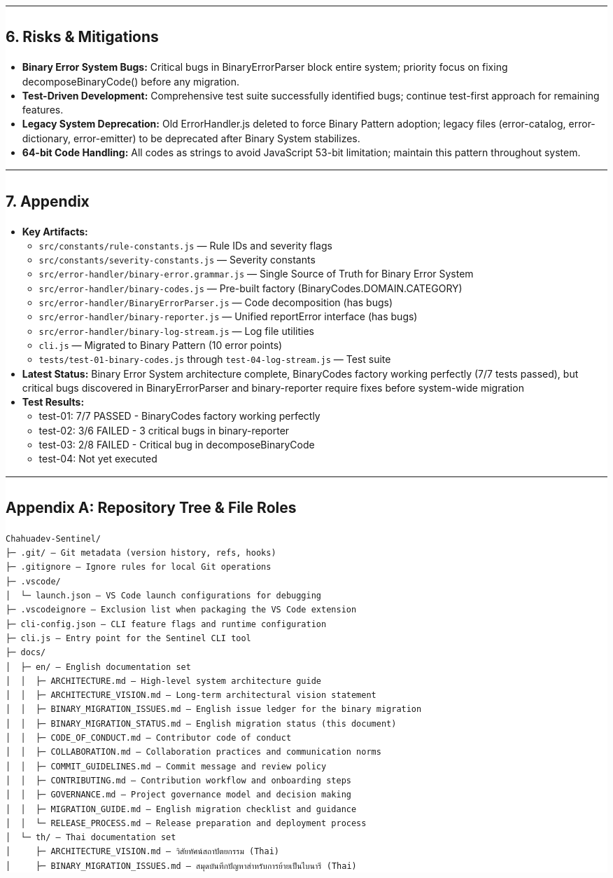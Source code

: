 
---

## 6. Risks & Mitigations
- **Binary Error System Bugs:** Critical bugs in BinaryErrorParser block entire system; priority focus on fixing decomposeBinaryCode() before any migration.
- **Test-Driven Development:** Comprehensive test suite successfully identified bugs; continue test-first approach for remaining features.
- **Legacy System Deprecation:** Old ErrorHandler.js deleted to force Binary Pattern adoption; legacy files (error-catalog, error-dictionary, error-emitter) to be deprecated after Binary System stabilizes.
- **64-bit Code Handling:** All codes as strings to avoid JavaScript 53-bit limitation; maintain this pattern throughout system.

---

## 7. Appendix
- **Key Artifacts:**
  - `src/constants/rule-constants.js` — Rule IDs and severity flags
  - `src/constants/severity-constants.js` — Severity constants
  - `src/error-handler/binary-error.grammar.js` — Single Source of Truth for Binary Error System
  - `src/error-handler/binary-codes.js` — Pre-built factory (BinaryCodes.DOMAIN.CATEGORY)
  - `src/error-handler/BinaryErrorParser.js` — Code decomposition (has bugs)
  - `src/error-handler/binary-reporter.js` — Unified reportError interface (has bugs)
  - `src/error-handler/binary-log-stream.js` — Log file utilities
  - `cli.js` — Migrated to Binary Pattern (10 error points)
  - `tests/test-01-binary-codes.js` through `test-04-log-stream.js` — Test suite
- **Latest Status:** Binary Error System architecture complete, BinaryCodes factory working perfectly (7/7 tests passed), but critical bugs discovered in BinaryErrorParser and binary-reporter require fixes before system-wide migration
- **Test Results:**
  - test-01: 7/7 PASSED - BinaryCodes factory working perfectly
  - test-02: 3/6 FAILED - 3 critical bugs in binary-reporter
  - test-03: 2/8 FAILED - Critical bug in decomposeBinaryCode
  - test-04: Not yet executed

---
## Appendix A: Repository Tree & File Roles
```
Chahuadev-Sentinel/
├─ .git/ — Git metadata (version history, refs, hooks)
├─ .gitignore — Ignore rules for local Git operations
├─ .vscode/
│  └─ launch.json — VS Code launch configurations for debugging
├─ .vscodeignore — Exclusion list when packaging the VS Code extension
├─ cli-config.json — CLI feature flags and runtime configuration
├─ cli.js — Entry point for the Sentinel CLI tool
├─ docs/
│  ├─ en/ — English documentation set
│  │  ├─ ARCHITECTURE.md — High-level system architecture guide
│  │  ├─ ARCHITECTURE_VISION.md — Long-term architectural vision statement
│  │  ├─ BINARY_MIGRATION_ISSUES.md — English issue ledger for the binary migration
│  │  ├─ BINARY_MIGRATION_STATUS.md — English migration status (this document)
│  │  ├─ CODE_OF_CONDUCT.md — Contributor code of conduct
│  │  ├─ COLLABORATION.md — Collaboration practices and communication norms
│  │  ├─ COMMIT_GUIDELINES.md — Commit message and review policy
│  │  ├─ CONTRIBUTING.md — Contribution workflow and onboarding steps
│  │  ├─ GOVERNANCE.md — Project governance model and decision making
│  │  ├─ MIGRATION_GUIDE.md — English migration checklist and guidance
│  │  └─ RELEASE_PROCESS.md — Release preparation and deployment process
│  └─ th/ — Thai documentation set
│     ├─ ARCHITECTURE_VISION.md — วิสัยทัศน์สถาปัตยกรรม (Thai)
│     ├─ BINARY_MIGRATION_ISSUES.md — สมุดบันทึกปัญหาสำหรับการย้ายเป็นไบนารี (Thai)
```